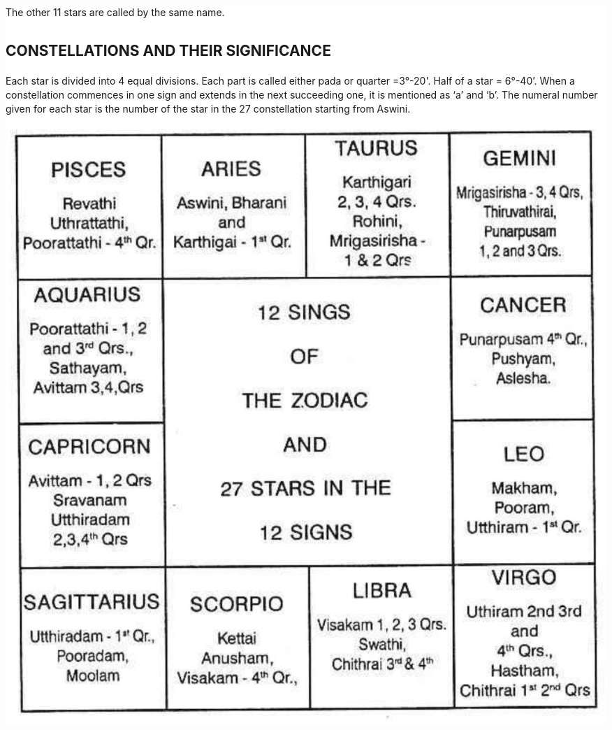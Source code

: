 The other 11 stars are called by the same name.

## CONSTELLATIONS AND THEIR SIGNIFICANCE

Each star is divided into 4 equal divisions. Each part is called either pada or quarter =3°-20'. Half of a star = 6°-40’. When a constellation commences in one sign and extends in the next succeeding one, it is mentioned as ‘a’ and ‘b’. The numeral number given for each star is the number of the star in the 27 constellation starting from Aswini.

![img_9.png](img_9.png)
